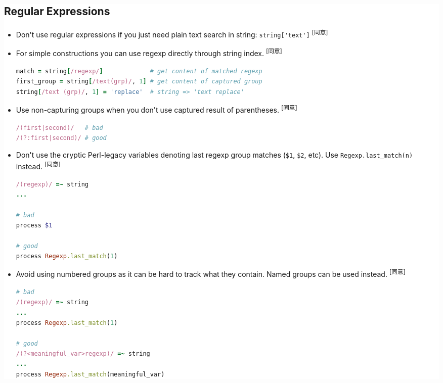 ## Regular Expressions

* <a name="no-regexp-for-plaintext"></a>
  Don't use regular expressions if you just need plain text search in string:
  `string['text']`
<sup>[同意]</sup>

* <a name="regexp-string-index"></a>
  For simple constructions you can use regexp directly through string index.
<sup>[同意]</sup>

  ~~~ruby
  match = string[/regexp/]             # get content of matched regexp
  first_group = string[/text(grp)/, 1] # get content of captured group
  string[/text (grp)/, 1] = 'replace'  # string => 'text replace'
  ~~~

* <a name="non-capturing-regexp"></a>
  Use non-capturing groups when you don't use captured result of parentheses.
<sup>[同意]</sup>

  ~~~ruby
  /(first|second)/   # bad
  /(?:first|second)/ # good
  ~~~

* <a name="no-perl-regexp-last-matchers"></a>
  Don't use the cryptic Perl-legacy variables denoting last regexp group
  matches (`$1`, `$2`, etc). Use `Regexp.last_match(n)` instead.
<sup>[同意]</sup>

  ~~~ruby
  /(regexp)/ =~ string
  ...

  # bad
  process $1

  # good
  process Regexp.last_match(1)
  ~~~

* <a name="no-numbered-regexes"></a>
  Avoid using numbered groups as it can be hard to track what they contain.
  Named groups can be used instead.
<sup>[同意]</sup>

  ~~~ruby
  # bad
  /(regexp)/ =~ string
  ...
  process Regexp.last_match(1)

  # good
  /(?<meaningful_var>regexp)/ =~ string
  ...
  process Regexp.last_match(meaningful_var)
  ~~~
